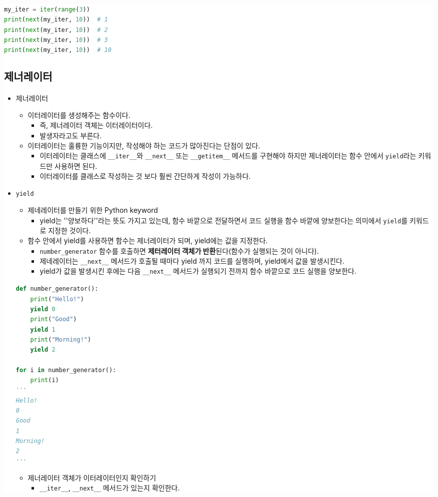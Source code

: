   ```python
  my_iter = iter(range(3))
  print(next(my_iter, 10))	# 1
  print(next(my_iter, 10))	# 2
  print(next(my_iter, 10))	# 3
  print(next(my_iter, 10))	# 10
  ```





## 제너레이터

- 제너레이터
  - 이터레이터를 생성해주는 함수이다.
    - 즉, 제너레이터 객체는 이터레이터이다.
    - 발생자라고도 부른다.
  - 이터레이터는 훌륭한 기능이지만, 작성해야 하는 코드가 많아진다는 단점이 있다.
    - 이터레이터는 클래스에 `__iter__`와 `__next__`  또는 `__getitem__` 메서드를 구현해야 하지만 제너레이터는 함수 안에서 `yield`라는 키워드만 사용하면 된다.
    - 이터레이터를 클래스로 작성하는 것 보다 훨씬 간단하게 작성이 가능하다.



- `yield`

  - 제네레이터를 만들기 위한 Python keyword
    - yield는 ''양보하다''라는 뜻도 가지고 있는데, 함수 바깥으로 전달하면서 코드 실행을 함수 바깥에 양보한다는 의미에서 `yield`를 키워드로 지정한 것이다.
  - 함수 안에서 yield를 사용하면 함수는 제너레이터가 되며, yield에는 값을 지정한다.
    - `number_generator` 함수를 호출하면 **제터레이터 객체가 반환**된다(함수가 실행되는 것이 아니다).
    - 제네레이터는 `__next__` 메서드가 호출될 때마다 yield 까지 코드를 실행하며, yield에서 값을 발생시킨다.
    - yield가 값을 발생시킨 후에는 다음 `__next__` 메서드가 실행되기 전까지 함수 바깥으로 코드 실행을 양보한다.

  ```python
  def number_generator():
      print("Hello!")
      yield 0
      print("Good")
      yield 1
      print("Morning!")
      yield 2
   
  for i in number_generator():
      print(i)
  '''
  Hello!
  0
  Good
  1
  Morning!
  2
  '''
  ```

  - 제너레이터 객체가 이터레이터인지 확인하기
    - `__iter__`, `__next__` 메서드가 있는지 확인한다.
